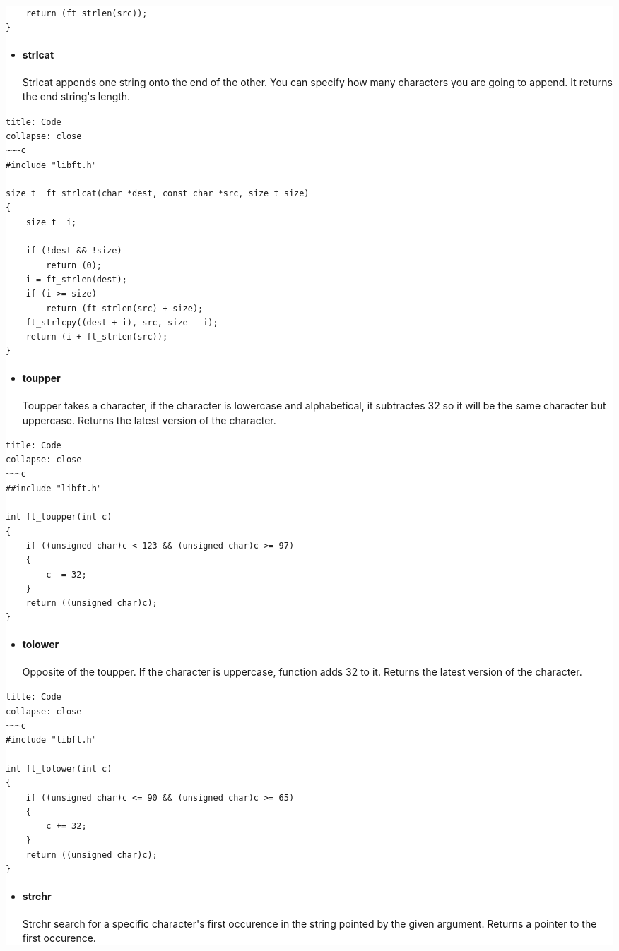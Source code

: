 ``` ad-example
	return (ft_strlen(src));
}
````
- #### strlcat
	Strlcat appends one string onto the end of the other. You can specify how many characters you are going to append. It returns the end string's length.
``` ad-example
title: Code
collapse: close
~~~c
#include "libft.h"

size_t	ft_strlcat(char *dest, const char *src, size_t size)
{
	size_t	i;

	if (!dest && !size)
		return (0);
	i = ft_strlen(dest);
	if (i >= size)
		return (ft_strlen(src) + size);
	ft_strlcpy((dest + i), src, size - i);
	return (i + ft_strlen(src));
}
````
- #### toupper
	Toupper takes a character, if the character is lowercase and alphabetical, it subtractes 32 so it will be the same character but uppercase. Returns the latest version of the character.
``` ad-example
title: Code
collapse: close
~~~c
##include "libft.h"

int	ft_toupper(int c)
{
	if ((unsigned char)c < 123 && (unsigned char)c >= 97)
	{
		c -= 32;
	}
	return ((unsigned char)c);
}
````
- #### tolower
	Opposite of the toupper. If the character is uppercase, function adds 32 to it. Returns the latest version of the character.
``` ad-example
title: Code
collapse: close
~~~c
#include "libft.h"

int	ft_tolower(int c)
{
	if ((unsigned char)c <= 90 && (unsigned char)c >= 65)
	{
		c += 32;
	}
	return ((unsigned char)c);
}
````
- #### strchr
	Strchr search for a specific character's first occurence in the string pointed by the given argument. Returns a pointer to the first occurence.
``` ad-example
```